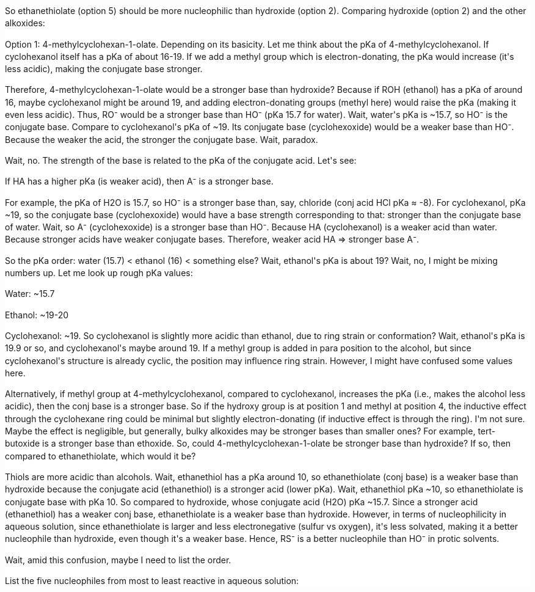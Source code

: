 So ethanethiolate (option 5) should be more nucleophilic than hydroxide (option 2). Comparing hydroxide (option 2) and the other alkoxides:

Option 1: 4-methylcyclohexan-1-olate. Depending on its basicity. Let me think about the pKa of 4-methylcyclohexanol. If cyclohexanol itself has a pKa of about 16-19. If we add a methyl group which is electron-donating, the pKa would increase (it's less acidic), making the conjugate base stronger.

Therefore, 4-methylcyclohexan-1-olate would be a stronger base than hydroxide? Because if ROH (ethanol) has a pKa of around 16, maybe cyclohexanol might be around 19, and adding electron-donating groups (methyl here) would raise the pKa (making it even less acidic). Thus, RO⁻ would be a stronger base than HO⁻ (pKa 15.7 for water). Wait, water's pKa is ~15.7, so HO⁻ is the conjugate base. Compare to cyclohexanol's pKa of ~19. Its conjugate base (cyclohexoxide) would be a weaker base than HO⁻. Because the weaker the acid, the stronger the conjugate base. Wait, paradox.

Wait, no. The strength of the base is related to the pKa of the conjugate acid. Let's see:

If HA has a higher pKa (is weaker acid), then A⁻ is a stronger base.

For example, the pKa of H2O is 15.7, so HO⁻ is a stronger base than, say, chloride (conj acid HCl pKa ≈ -8). For cyclohexanol, pKa ~19, so the conjugate base (cyclohexoxide) would have a base strength corresponding to that: stronger than the conjugate base of water. Wait, so A⁻ (cyclohexoxide) is a stronger base than HO⁻. Because HA (cyclohexanol) is a weaker acid than water. Because stronger acids have weaker conjugate bases. Therefore, weaker acid HA ⇒ stronger base A⁻.

So the pKa order: water (15.7) < ethanol (16) < something else? Wait, ethanol's pKa is about 19? Wait, no, I might be mixing numbers up. Let me look up rough pKa values:

Water: ~15.7

Ethanol: ~19-20

Cyclohexanol: ~19. So cyclohexanol is slightly more acidic than ethanol, due to ring strain or conformation? Wait, ethanol's pKa is 19.9 or so, and cyclohexanol's maybe around 19. If a methyl group is added in para position to the alcohol, but since cyclohexanol's structure is already cyclic, the position may influence ring strain. However, I might have confused some values here.

Alternatively, if methyl group at 4-methylcyclohexanol, compared to cyclohexanol, increases the pKa (i.e., makes the alcohol less acidic), then the conj base is a stronger base. So if the hydroxy group is at position 1 and methyl at position 4, the inductive effect through the cyclohexane ring could be minimal but slightly electron-donating (if inductive effect is through the ring). I'm not sure. Maybe the effect is negligible, but generally, bulky alkoxides may be stronger bases than smaller ones? For example, tert-butoxide is a stronger base than ethoxide. So, could 4-methylcyclohexan-1-olate be stronger base than hydroxide? If so, then compared to ethanethiolate, which would it be?

Thiols are more acidic than alcohols. Wait, ethanethiol has a pKa around 10, so ethanethiolate (conj base) is a weaker base than hydroxide because the conjugate acid (ethanethiol) is a stronger acid (lower pKa). Wait, ethanethiol pKa ~10, so ethanethiolate is conjugate base with pKa 10. So compared to hydroxide, whose conjugate acid (H2O) pKa ~15.7. Since a stronger acid (ethanethiol) has a weaker conj base, ethanethiolate is a weaker base than hydroxide. However, in terms of nucleophilicity in aqueous solution, since ethanethiolate is larger and less electronegative (sulfur vs oxygen), it's less solvated, making it a better nucleophile than hydroxide, even though it's a weaker base. Hence, RS⁻ is a better nucleophile than HO⁻ in protic solvents.

Wait, amid this confusion, maybe I need to list the order.

List the five nucleophiles from most to least reactive in aqueous solution:
